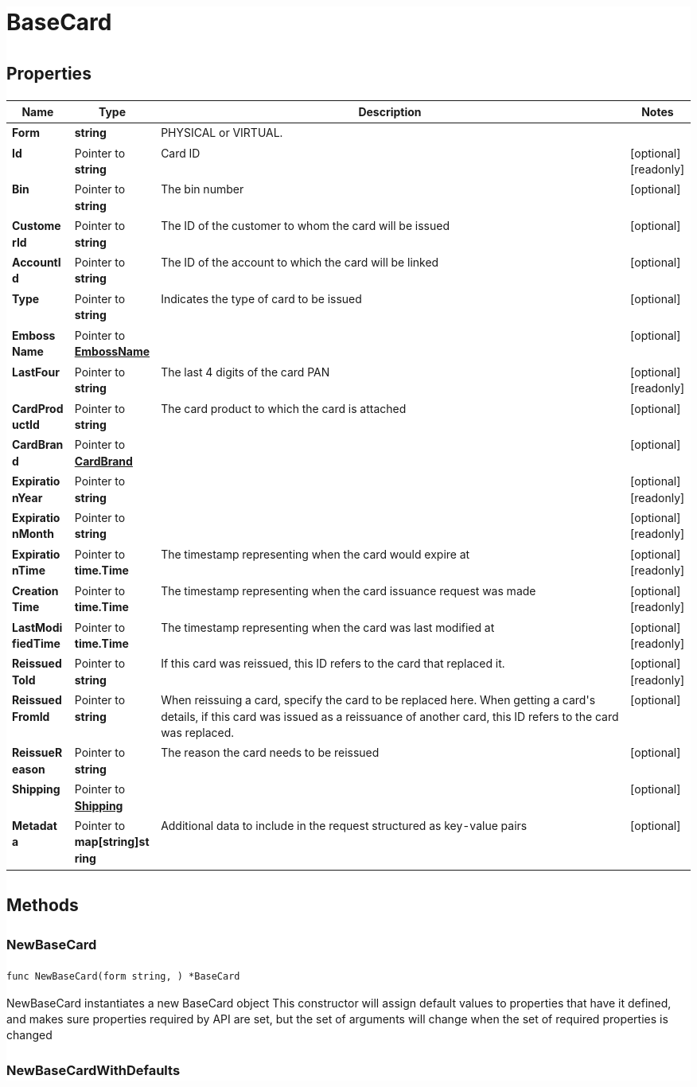 # BaseCard

## Properties

Name | Type | Description | Notes
------------ | ------------- | ------------- | -------------
**Form** | **string** | PHYSICAL or VIRTUAL. | 
**Id** | Pointer to **string** | Card ID | [optional] [readonly] 
**Bin** | Pointer to **string** | The bin number | [optional] 
**CustomerId** | Pointer to **string** | The ID of the customer to whom the card will be issued | [optional] 
**AccountId** | Pointer to **string** | The ID of the account to which the card will be linked | [optional] 
**Type** | Pointer to **string** | Indicates the type of card to be issued | [optional] 
**EmbossName** | Pointer to [**EmbossName**](EmbossName.md) |  | [optional] 
**LastFour** | Pointer to **string** | The last 4 digits of the card PAN | [optional] [readonly] 
**CardProductId** | Pointer to **string** | The card product to which the card is attached | [optional] 
**CardBrand** | Pointer to [**CardBrand**](CardBrand.md) |  | [optional] 
**ExpirationYear** | Pointer to **string** |  | [optional] [readonly] 
**ExpirationMonth** | Pointer to **string** |  | [optional] [readonly] 
**ExpirationTime** | Pointer to **time.Time** | The timestamp representing when the card would expire at | [optional] [readonly] 
**CreationTime** | Pointer to **time.Time** | The timestamp representing when the card issuance request was made | [optional] [readonly] 
**LastModifiedTime** | Pointer to **time.Time** | The timestamp representing when the card was last modified at | [optional] [readonly] 
**ReissuedToId** | Pointer to **string** | If this card was reissued, this ID refers to the card that replaced it. | [optional] [readonly] 
**ReissuedFromId** | Pointer to **string** | When reissuing a card, specify the card to be replaced here. When getting a card&#39;s details, if this card was issued as a reissuance of another card, this ID refers to the card was replaced.  | [optional] 
**ReissueReason** | Pointer to **string** | The reason the card needs to be reissued | [optional] 
**Shipping** | Pointer to [**Shipping**](Shipping.md) |  | [optional] 
**Metadata** | Pointer to **map[string]string** | Additional data to include in the request structured as key-value pairs | [optional] 

## Methods

### NewBaseCard

`func NewBaseCard(form string, ) *BaseCard`

NewBaseCard instantiates a new BaseCard object
This constructor will assign default values to properties that have it defined,
and makes sure properties required by API are set, but the set of arguments
will change when the set of required properties is changed

### NewBaseCardWithDefaults
